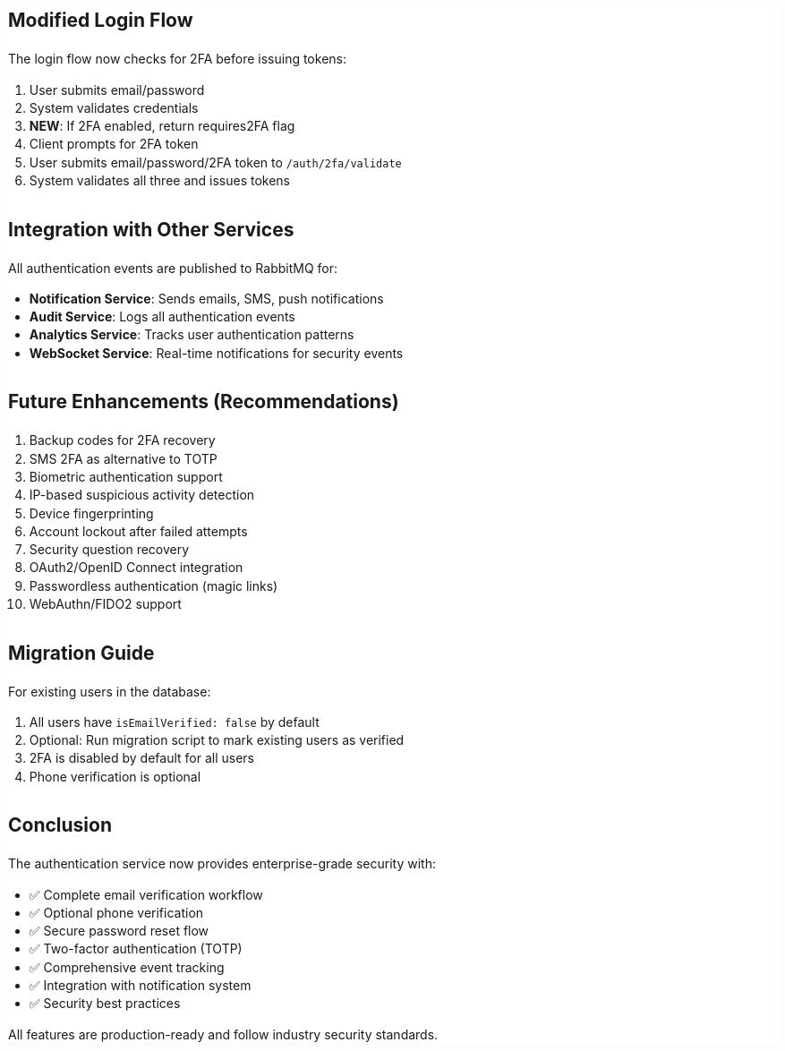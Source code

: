 ## Modified Login Flow

The login flow now checks for 2FA before issuing tokens:

1. User submits email/password
2. System validates credentials
3. **NEW**: If 2FA enabled, return requires2FA flag
4. Client prompts for 2FA token
5. User submits email/password/2FA token to `/auth/2fa/validate`
6. System validates all three and issues tokens

## Integration with Other Services

All authentication events are published to RabbitMQ for:
- **Notification Service**: Sends emails, SMS, push notifications
- **Audit Service**: Logs all authentication events
- **Analytics Service**: Tracks user authentication patterns
- **WebSocket Service**: Real-time notifications for security events

## Future Enhancements (Recommendations)

1. Backup codes for 2FA recovery
2. SMS 2FA as alternative to TOTP
3. Biometric authentication support
4. IP-based suspicious activity detection
5. Device fingerprinting
6. Account lockout after failed attempts
7. Security question recovery
8. OAuth2/OpenID Connect integration
9. Passwordless authentication (magic links)
10. WebAuthn/FIDO2 support

## Migration Guide

For existing users in the database:
1. All users have `isEmailVerified: false` by default
2. Optional: Run migration script to mark existing users as verified
3. 2FA is disabled by default for all users
4. Phone verification is optional

## Conclusion

The authentication service now provides enterprise-grade security with:
- ✅ Complete email verification workflow
- ✅ Optional phone verification
- ✅ Secure password reset flow
- ✅ Two-factor authentication (TOTP)
- ✅ Comprehensive event tracking
- ✅ Integration with notification system
- ✅ Security best practices

All features are production-ready and follow industry security standards.
